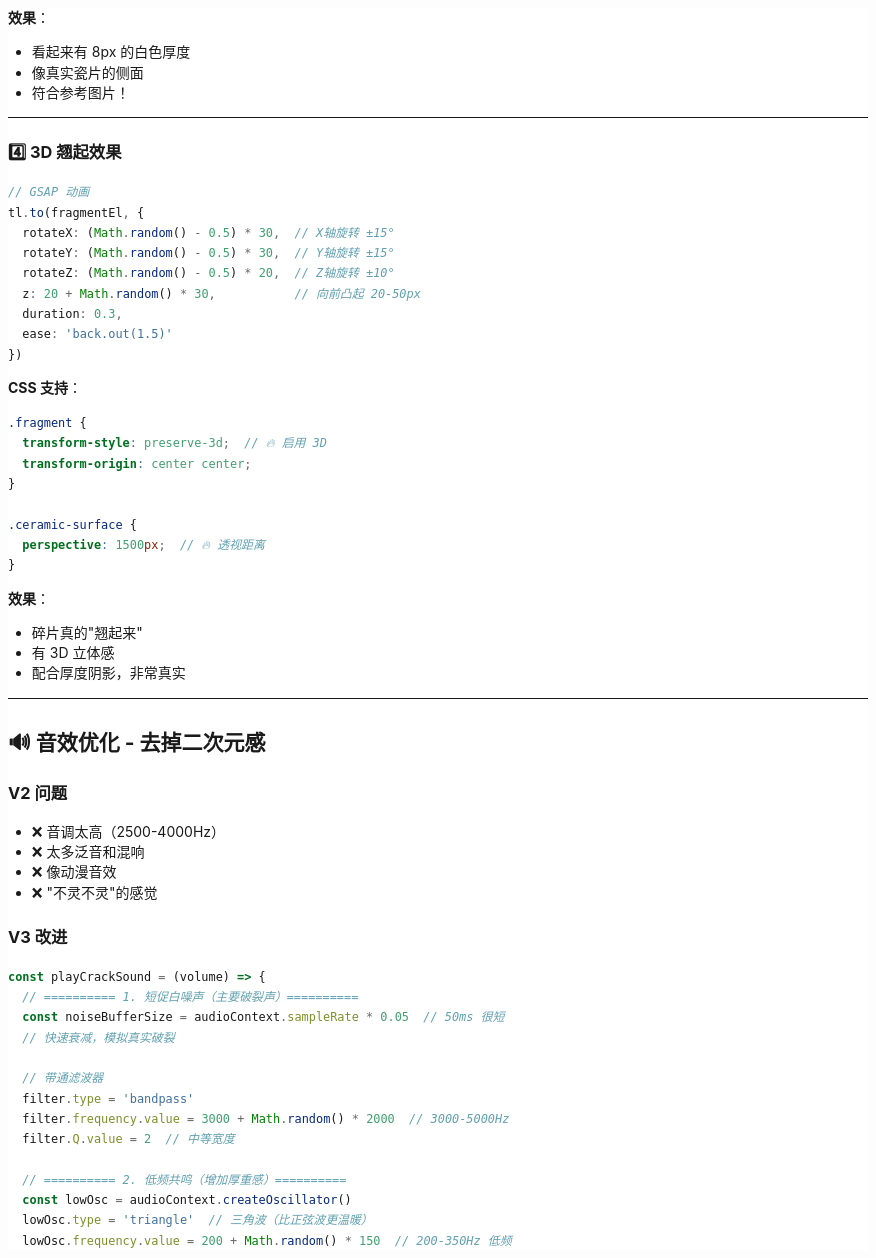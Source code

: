 **效果**：
- 看起来有 8px 的白色厚度
- 像真实瓷片的侧面
- 符合参考图片！

---

### 4️⃣ **3D 翘起效果**

```typescript
// GSAP 动画
tl.to(fragmentEl, {
  rotateX: (Math.random() - 0.5) * 30,  // X轴旋转 ±15°
  rotateY: (Math.random() - 0.5) * 30,  // Y轴旋转 ±15°
  rotateZ: (Math.random() - 0.5) * 20,  // Z轴旋转 ±10°
  z: 20 + Math.random() * 30,           // 向前凸起 20-50px
  duration: 0.3,
  ease: 'back.out(1.5)'
})
```

**CSS 支持**：
```scss
.fragment {
  transform-style: preserve-3d;  // 🔥 启用 3D
  transform-origin: center center;
}

.ceramic-surface {
  perspective: 1500px;  // 🔥 透视距离
}
```

**效果**：
- 碎片真的"翘起来"
- 有 3D 立体感
- 配合厚度阴影，非常真实

---

## 🔊 音效优化 - 去掉二次元感

### V2 问题
- ❌ 音调太高（2500-4000Hz）
- ❌ 太多泛音和混响
- ❌ 像动漫音效
- ❌ "不灵不灵"的感觉

### V3 改进

```typescript
const playCrackSound = (volume) => {
  // ========== 1. 短促白噪声（主要破裂声）==========
  const noiseBufferSize = audioContext.sampleRate * 0.05  // 50ms 很短
  // 快速衰减，模拟真实破裂
  
  // 带通滤波器
  filter.type = 'bandpass'
  filter.frequency.value = 3000 + Math.random() * 2000  // 3000-5000Hz
  filter.Q.value = 2  // 中等宽度
  
  // ========== 2. 低频共鸣（增加厚重感）==========
  const lowOsc = audioContext.createOscillator()
  lowOsc.type = 'triangle'  // 三角波（比正弦波更温暖）
  lowOsc.frequency.value = 200 + Math.random() * 150  // 200-350Hz 低频
```